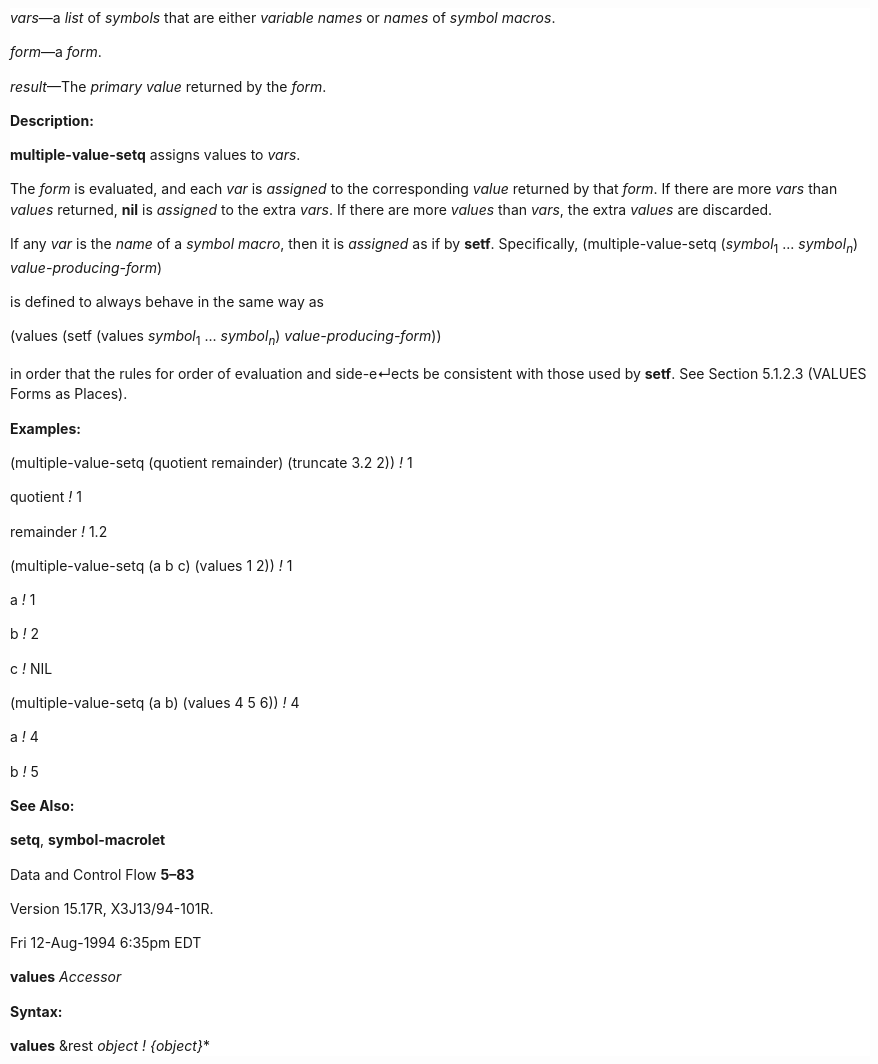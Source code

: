*vars*—a *list* of *symbols* that are either *variable names* or *names* of *symbol macros*. 

*form*—a *form*. 

*result*—The *primary value* returned by the *form*. 

**Description:** 

**multiple-value-setq** assigns values to *vars*. 

The *form* is evaluated, and each *var* is *assigned* to the corresponding *value* returned by that *form*. If there are more *vars* than *values* returned, **nil** is *assigned* to the extra *vars*. If there are more *values* than *vars*, the extra *values* are discarded. 

If any <i>var</i> is the <i>name</i> of a <i>symbol macro</i>, then it is <i>assigned</i> as if by <b>setf</b>. Specifically, (multiple-value-setq (<i>symbol</i><sub>1</sub> ... <i>symbol<sub>n</sub></i>) <i>value-producing-form</i>) 

is defined to always behave in the same way as 

(values (setf (values <i>symbol</i><sub>1</sub> ... <i>symbol<sub>n</sub></i>) <i>value-producing-form</i>)) 

in order that the rules for order of evaluation and side-e↵ects be consistent with those used by **setf**. See Section 5.1.2.3 (VALUES Forms as Places). 

**Examples:** 

(multiple-value-setq (quotient remainder) (truncate 3.2 2)) *!* 1 

quotient *!* 1 

remainder *!* 1.2 

(multiple-value-setq (a b c) (values 1 2)) *!* 1 

a *!* 1 

b *!* 2 

c *!* NIL 

(multiple-value-setq (a b) (values 4 5 6)) *!* 4 

a *!* 4 

b *!* 5 

**See Also:** 

**setq**, **symbol-macrolet** 

Data and Control Flow **5–83**

Version 15.17R, X3J13/94-101R. 

Fri 12-Aug-1994 6:35pm EDT 

**values** *Accessor* 

**Syntax:** 

**values** &rest *object ! {object}*\* 
